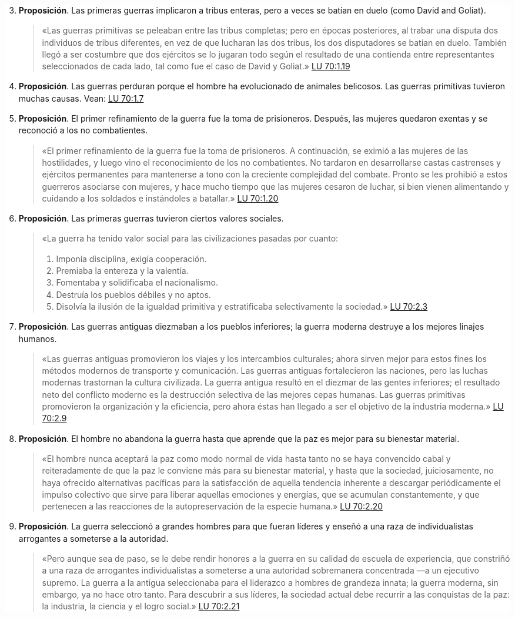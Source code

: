 3. **Proposición**. Las primeras guerras implicaron a tribus enteras, pero a veces se batían en duelo (como David and Goliat).
	> «Las guerras primitivas se peleaban entre las tribus completas; pero en épocas posteriores, al trabar una disputa dos individuos de tribus diferentes, en vez de que lucharan las dos tribus, los dos disputadores se batían en duelo. También llegó a ser costumbre que dos ejércitos se lo jugaran todo según el resultado de una contienda entre representantes seleccionados de cada lado, tal como fue el caso de David y Goliat.» <a id="s35_427"></a>[LU 70:1.19](/es/The_Urantia_Book/70#p1_19) 

4. **Proposición**. Las guerras perduran porque el hombre ha evolucionado de animales belicosos. Las guerras primitivas tuvieron muchas causas. Vean: <a id="s37_150"></a>[LU 70:1.7](/es/The_Urantia_Book/70#p1_7) 

5. **Proposición**. El primer refinamiento de la guerra fue la toma de prisioneros. Después, las mujeres quedaron exentas y se reconoció a los no combatientes.
	> «El primer refinamiento de la guerra fue la toma de prisioneros. A continuación, se eximió a las mujeres de las hostilidades, y luego vino el reconocimiento de los no combatientes. No tardaron en desarrollarse castas castrenses y ejércitos permanentes para mantenerse a tono con la creciente complejidad del combate. Pronto se les prohibió a estos guerreros asociarse con mujeres, y hace mucho tiempo que las mujeres cesaron de luchar, si bien vienen alimentando y cuidando a los soldados e instándoles a batallar.» <a id="s40_519"></a>[LU 70:1.20](/es/The_Urantia_Book/70#p1_20) 

6. **Proposición**. Las primeras guerras tuvieron ciertos valores sociales.
	> «La guerra ha tenido valor social para las civilizaciones pasadas por cuanto:
	> 1. Imponía disciplina, exigía cooperación.
	> 2. Premiaba la entereza y la valentía.
	> 3. Fomentaba y solidificaba el nacionalismo.
	> 4. Destruía los pueblos débiles y no aptos.
	> 5. Disolvía la ilusión de la igualdad primitiva y estratificaba selectivamente la sociedad.» <a id="s48_96"></a>[LU 70:2.3](/es/The_Urantia_Book/70#p2_3) 

7. **Proposición**. Las guerras antiguas diezmaban a los pueblos inferiores; la guerra moderna destruye a los mejores linajes humanos.
	> «Las guerras antiguas promovieron los viajes y los intercambios culturales; ahora sirven mejor para estos fines los métodos modernos de transporte y comunicación. Las guerras antiguas fortalecieron las naciones, pero las luchas modernas trastornan la cultura civilizada. La guerra antigua resultó en el diezmar de las gentes inferiores; el resultado neto del conflicto moderno es la destrucción selectiva de las mejores cepas humanas. Las guerras primitivas promovieron la organización y la eficiencia, pero ahora éstas han llegado a ser el objetivo de la industria moderna.» <a id="s51_579"></a>[LU 70:2.9](/es/The_Urantia_Book/70#p2_9) 

8. **Proposición**. El hombre no abandona la guerra hasta que aprende que la paz es mejor para su bienestar material.
	> «El hombre nunca aceptará la paz como modo normal de vida hasta tanto no se haya convencido cabal y reiteradamente de que la paz le conviene más para su bienestar material, y hasta que la sociedad, juiciosamente, no haya ofrecido alternativas pacíficas para la satisfacción de aquella tendencia inherente a descargar periódicamente el impulso colectivo que sirve para liberar aquellas emociones y energías, que se acumulan constantemente, y que pertenecen a las reacciones de la autopreservación de la especie humana.» <a id="s54_522"></a>[LU 70:2.20](/es/The_Urantia_Book/70#p2_20) 

9. **Proposición**. La guerra seleccionó a grandes hombres para que fueran líderes y enseñó a una raza de individualistas arrogantes a someterse a la autoridad.
	> «Pero aunque sea de paso, se le debe rendir honores a la guerra en su calidad de escuela de experiencia, que constriñó a una raza de arrogantes individualistas a someterse a una autoridad sobremanera concentrada —a un ejecutivo supremo. La guerra a la antigua seleccionaba para el liderazco a hombres de grandeza innata; la guerra moderna, sin embargo, ya no hace otro tanto. Para descubrir a sus líderes, la sociedad actual debe recurrir a las conquistas de la paz: la industria, la ciencia y el logro social.» <a id="s57_515"></a>[LU 70:2.21](/es/The_Urantia_Book/70#p2_21)
